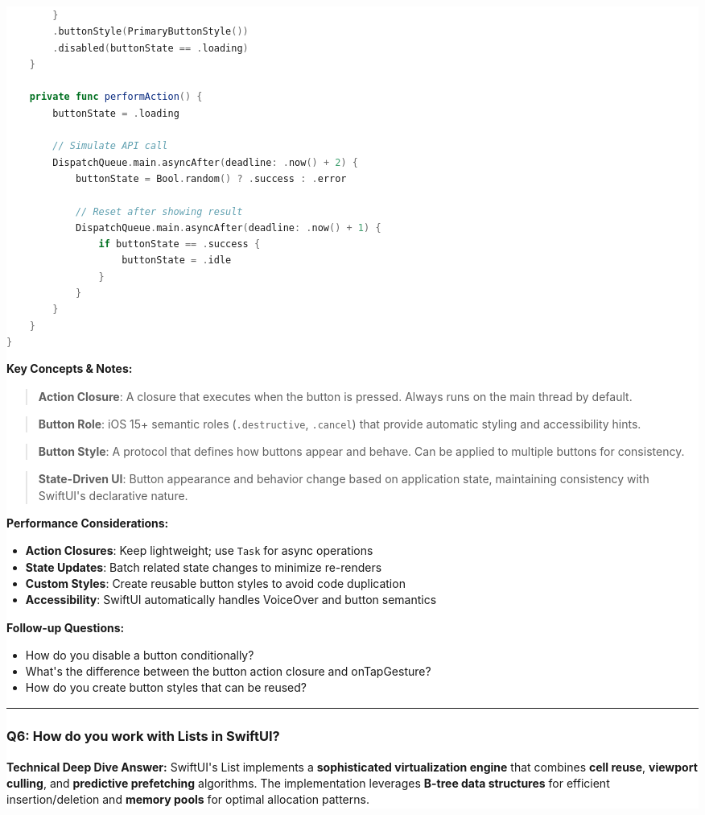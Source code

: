 ```swift
        }
        .buttonStyle(PrimaryButtonStyle())
        .disabled(buttonState == .loading)
    }
    
    private func performAction() {
        buttonState = .loading
        
        // Simulate API call
        DispatchQueue.main.asyncAfter(deadline: .now() + 2) {
            buttonState = Bool.random() ? .success : .error
            
            // Reset after showing result
            DispatchQueue.main.asyncAfter(deadline: .now() + 1) {
                if buttonState == .success {
                    buttonState = .idle
                }
            }
        }
    }
}
```

**Key Concepts & Notes:**

> **Action Closure**: A closure that executes when the button is pressed. Always runs on the main thread by default.

> **Button Role**: iOS 15+ semantic roles (`.destructive`, `.cancel`) that provide automatic styling and accessibility hints.

> **Button Style**: A protocol that defines how buttons appear and behave. Can be applied to multiple buttons for consistency.

> **State-Driven UI**: Button appearance and behavior change based on application state, maintaining consistency with SwiftUI's declarative nature.

**Performance Considerations:**
- **Action Closures**: Keep lightweight; use `Task` for async operations
- **State Updates**: Batch related state changes to minimize re-renders
- **Custom Styles**: Create reusable button styles to avoid code duplication
- **Accessibility**: SwiftUI automatically handles VoiceOver and button semantics

**Follow-up Questions:**
- How do you disable a button conditionally?
- What's the difference between the button action closure and onTapGesture?
- How do you create button styles that can be reused?

---

### Q6: How do you work with Lists in SwiftUI?

**Technical Deep Dive Answer:**
SwiftUI's List implements a **sophisticated virtualization engine** that combines **cell reuse**, **viewport culling**, and **predictive prefetching** algorithms. The implementation leverages **B-tree data structures** for efficient insertion/deletion and **memory pools** for optimal allocation patterns.
